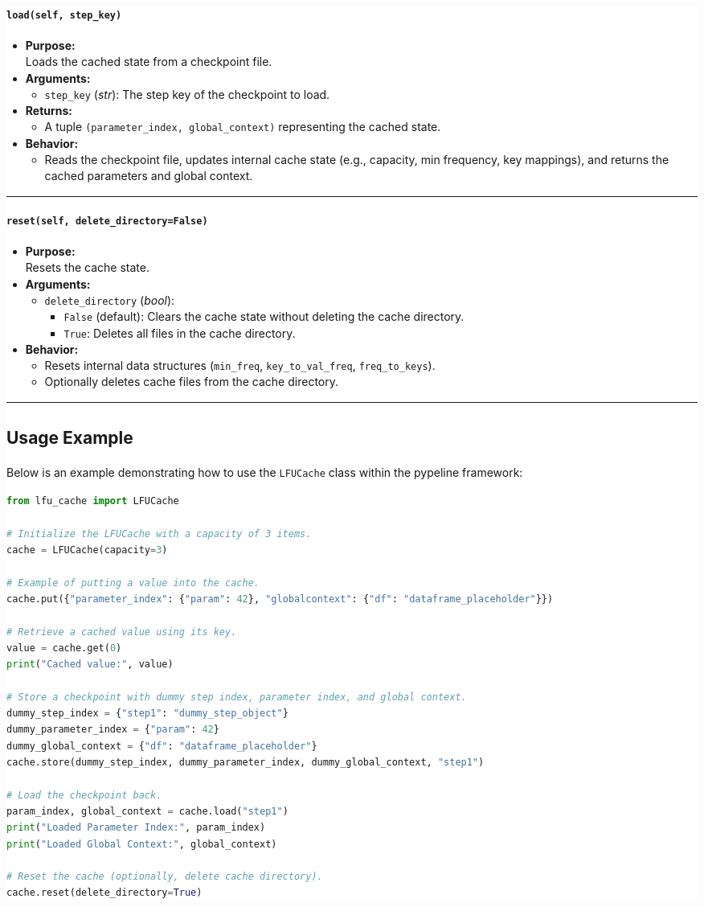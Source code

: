 
#### `load(self, step_key)`

- **Purpose:**  
  Loads the cached state from a checkpoint file.
- **Arguments:**
  - `step_key` (*str*): The step key of the checkpoint to load.
- **Returns:**  
  - A tuple `(parameter_index, global_context)` representing the cached state.
- **Behavior:**
  - Reads the checkpoint file, updates internal cache state (e.g., capacity, min frequency, key mappings), and returns the cached parameters and global context.

---

#### `reset(self, delete_directory=False)`

- **Purpose:**  
  Resets the cache state.
- **Arguments:**
  - `delete_directory` (*bool*):  
    - `False` (default): Clears the cache state without deleting the cache directory.
    - `True`: Deletes all files in the cache directory.
- **Behavior:**
  - Resets internal data structures (`min_freq`, `key_to_val_freq`, `freq_to_keys`).
  - Optionally deletes cache files from the cache directory.

---

## Usage Example

Below is an example demonstrating how to use the `LFUCache` class within the pypeline framework:

```python
from lfu_cache import LFUCache

# Initialize the LFUCache with a capacity of 3 items.
cache = LFUCache(capacity=3)

# Example of putting a value into the cache.
cache.put({"parameter_index": {"param": 42}, "globalcontext": {"df": "dataframe_placeholder"}})

# Retrieve a cached value using its key.
value = cache.get(0)
print("Cached value:", value)

# Store a checkpoint with dummy step index, parameter index, and global context.
dummy_step_index = {"step1": "dummy_step_object"}
dummy_parameter_index = {"param": 42}
dummy_global_context = {"df": "dataframe_placeholder"}
cache.store(dummy_step_index, dummy_parameter_index, dummy_global_context, "step1")

# Load the checkpoint back.
param_index, global_context = cache.load("step1")
print("Loaded Parameter Index:", param_index)
print("Loaded Global Context:", global_context)

# Reset the cache (optionally, delete cache directory).
cache.reset(delete_directory=True)